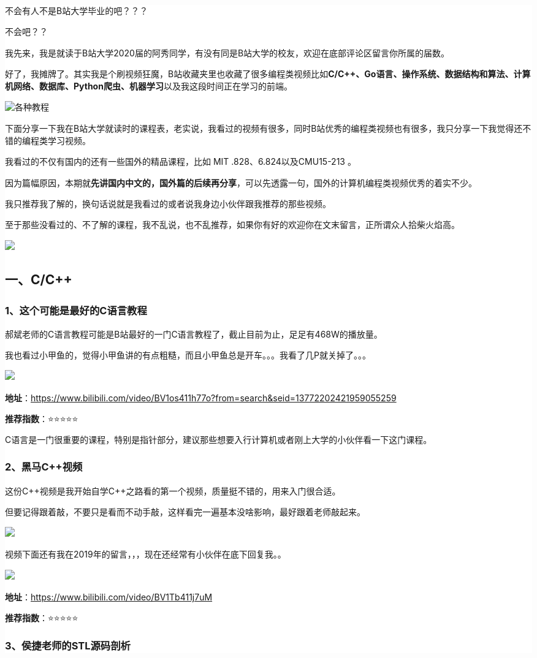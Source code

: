 不会有人不是B站大学毕业的吧？？？

不会吧？？

我先来，我是就读于B站大学2020届的阿秀同学，有没有同是B站大学的校友，欢迎在底部评论区留言你所属的届数。

好了，我摊牌了。其实我是个刷视频狂魔，B站收藏夹里也收藏了很多编程类视频比如**C/C++、Go语言、操作系统、数据结构和算法、计算机网络、数据库、Python爬虫、机器学习**以及我这段时间正在学习的前端。

![各种教程](http://oss.interviewguide.cn/img/202205220003585.png)

下面分享一下我在B站大学就读时的课程表，老实说，我看过的视频有很多，同时B站优秀的编程类视频也有很多，我只分享一下我觉得还不错的编程类学习视频。

我看过的不仅有国内的还有一些国外的精品课程，比如 MIT .828、6.824以及CMU15-213 。

因为篇幅原因，本期就**先讲国内中文的，国外篇的后续再分享**，可以先透露一句，国外的计算机编程类视频优秀的着实不少。

我只推荐我了解的，换句话说就是我看过的或者说我身边小伙伴跟我推荐的那些视频。

至于那些没看过的、不了解的课程，我不乱说，也不乱推荐，如果你有好的欢迎你在文末留言，正所谓众人拾柴火焰高。

![](http://oss.interviewguide.cn/img/202205220003542.png)

## 一、C/C++

### **1、这个可能是最好的C语言教程**

郝斌老师的C语言教程可能是B站最好的一门C语言教程了，截止目前为止，足足有468W的播放量。

我也看过小甲鱼的，觉得小甲鱼讲的有点粗糙，而且小甲鱼总是开车。。。我看了几P就关掉了。。。

![](http://oss.interviewguide.cn/img/202205220003001.png)

**地址**：https://www.bilibili.com/video/BV1os411h77o?from=search&seid=13772202421959055259

**推荐指数**：⭐⭐⭐⭐⭐

C语言是一门很重要的课程，特别是指针部分，建议那些想要入行计算机或者刚上大学的小伙伴看一下这门课程。



### **2、黑马C++视频**

这份C++视频是我开始自学C++之路看的第一个视频，质量挺不错的，用来入门很合适。

但要记得跟着敲，不要只是看而不动手敲，这样看完一遍基本没啥影响，最好跟着老师敲起来。

![](http://oss.interviewguide.cn/img/202205220003370.png)

视频下面还有我在2019年的留言，，，现在还经常有小伙伴在底下回复我。。

![](http://oss.interviewguide.cn/img/202205220003062.png)

**地址**：https://www.bilibili.com/video/BV1Tb411j7uM

**推荐指数**：⭐⭐⭐⭐⭐



### **3、侯捷老师的STL源码剖析**
